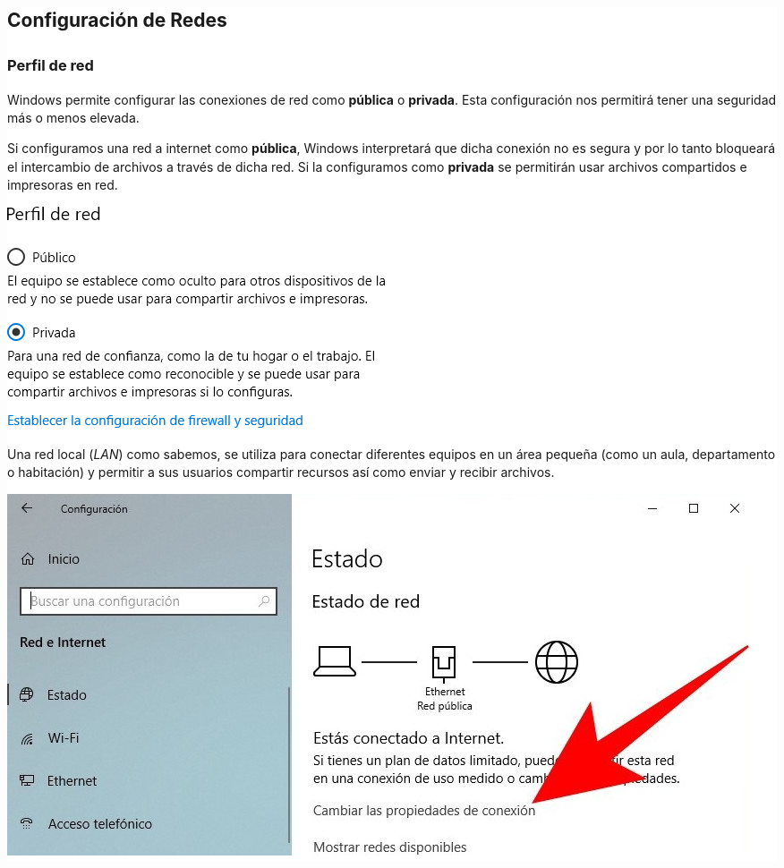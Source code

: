## Configuración de Redes 

### Perfil de red

Windows permite configurar las conexiones de red como **pública** o **privada**. Esta configuración nos permitirá tener una seguridad más o menos elevada.

Si configuramos una red a internet como **pública**, Windows interpretará que dicha conexión no es segura y por lo tanto bloqueará el intercambio de archivos a través de dicha red. Si la configuramos como **privada** se permitirán usar archivos compartidos e impresoras en red.

![](media/34e993ad2c588abdaae9514883025ccd.png)

Una red local (*LAN*) como sabemos, se utiliza para conectar diferentes equipos en un área pequeña (como un aula, departamento o habitación) y permitir a sus usuarios compartir recursos así como enviar y recibir archivos.

![](media/18a14172779a5d96fae8035b9c4addcd.jpeg)
